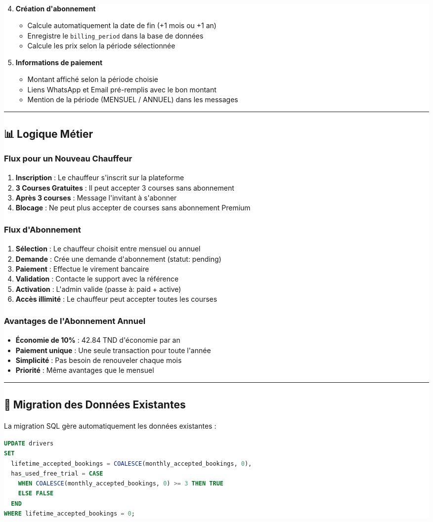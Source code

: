 4. **Création d'abonnement**
   - Calcule automatiquement la date de fin (+1 mois ou +1 an)
   - Enregistre le `billing_period` dans la base de données
   - Calcule les prix selon la période sélectionnée

5. **Informations de paiement**
   - Montant affiché selon la période choisie
   - Liens WhatsApp et Email pré-remplis avec le bon montant
   - Mention de la période (MENSUEL / ANNUEL) dans les messages

---

## 📊 Logique Métier

### Flux pour un Nouveau Chauffeur

1. **Inscription** : Le chauffeur s'inscrit sur la plateforme
2. **3 Courses Gratuites** : Il peut accepter 3 courses sans abonnement
3. **Après 3 courses** : Message l'invitant à s'abonner
4. **Blocage** : Ne peut plus accepter de courses sans abonnement Premium

### Flux d'Abonnement

1. **Sélection** : Le chauffeur choisit entre mensuel ou annuel
2. **Demande** : Crée une demande d'abonnement (statut: pending)
3. **Paiement** : Effectue le virement bancaire
4. **Validation** : Contacte le support avec la référence
5. **Activation** : L'admin valide (passe à: paid + active)
6. **Accès illimité** : Le chauffeur peut accepter toutes les courses

### Avantages de l'Abonnement Annuel

- **Économie de 10%** : 42.84 TND d'économie par an
- **Paiement unique** : Une seule transaction pour toute l'année
- **Simplicité** : Pas besoin de renouveler chaque mois
- **Priorité** : Même avantages que le mensuel

---

## 🔄 Migration des Données Existantes

La migration SQL gère automatiquement les données existantes :

```sql
UPDATE drivers
SET 
  lifetime_accepted_bookings = COALESCE(monthly_accepted_bookings, 0),
  has_used_free_trial = CASE 
    WHEN COALESCE(monthly_accepted_bookings, 0) >= 3 THEN TRUE 
    ELSE FALSE 
  END
WHERE lifetime_accepted_bookings = 0;
```
